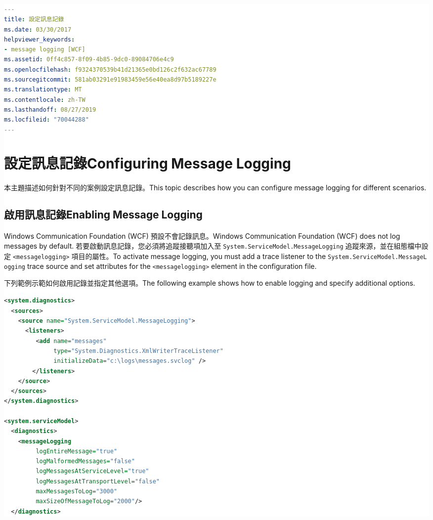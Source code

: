 ```yaml
---
title: 設定訊息記錄
ms.date: 03/30/2017
helpviewer_keywords:
- message logging [WCF]
ms.assetid: 0ff4c857-8f09-4b85-9dc0-89084706e4c9
ms.openlocfilehash: f9324370539b41d21365e0bd126c2f632ac67789
ms.sourcegitcommit: 581ab03291e91983459e56e40ea8d97b5189227e
ms.translationtype: MT
ms.contentlocale: zh-TW
ms.lasthandoff: 08/27/2019
ms.locfileid: "70044288"
---
```

# <a name="configuring-message-logging"></a><span data-ttu-id="dc0a1-102">設定訊息記錄</span><span class="sxs-lookup"><span data-stu-id="dc0a1-102">Configuring Message Logging</span></span>

<span data-ttu-id="dc0a1-103">本主題描述如何針對不同的案例設定訊息記錄。</span><span class="sxs-lookup"><span data-stu-id="dc0a1-103">This topic describes how you can configure message logging for different scenarios.</span></span>

## <a name="enabling-message-logging"></a><span data-ttu-id="dc0a1-104">啟用訊息記錄</span><span class="sxs-lookup"><span data-stu-id="dc0a1-104">Enabling Message Logging</span></span>

<span data-ttu-id="dc0a1-105">Windows Communication Foundation (WCF) 預設不會記錄訊息。</span><span class="sxs-lookup"><span data-stu-id="dc0a1-105">Windows Communication Foundation (WCF) does not log messages by default.</span></span> <span data-ttu-id="dc0a1-106">若要啟動訊息記錄，您必須將追蹤接聽項加入至 `System.ServiceModel.MessageLogging` 追蹤來源，並在組態檔中設定 `<messagelogging>` 項目的屬性。</span><span class="sxs-lookup"><span data-stu-id="dc0a1-106">To activate message logging, you must add a trace listener to the `System.ServiceModel.MessageLogging` trace source and set attributes for the `<messagelogging>` element in the configuration file.</span></span>

<span data-ttu-id="dc0a1-107">下列範例示範如何啟用記錄並指定其他選項。</span><span class="sxs-lookup"><span data-stu-id="dc0a1-107">The following example shows how to enable logging and specify additional options.</span></span>

```xml
<system.diagnostics>
  <sources>
    <source name="System.ServiceModel.MessageLogging">
      <listeners>
         <add name="messages"
              type="System.Diagnostics.XmlWriterTraceListener"
              initializeData="c:\logs\messages.svclog" />
        </listeners>
    </source>
  </sources>
</system.diagnostics>

<system.serviceModel>
  <diagnostics>
    <messageLogging
         logEntireMessage="true"
         logMalformedMessages="false"
         logMessagesAtServiceLevel="true"
         logMessagesAtTransportLevel="false"
         maxMessagesToLog="3000"
         maxSizeOfMessageToLog="2000"/>
  </diagnostics>
```